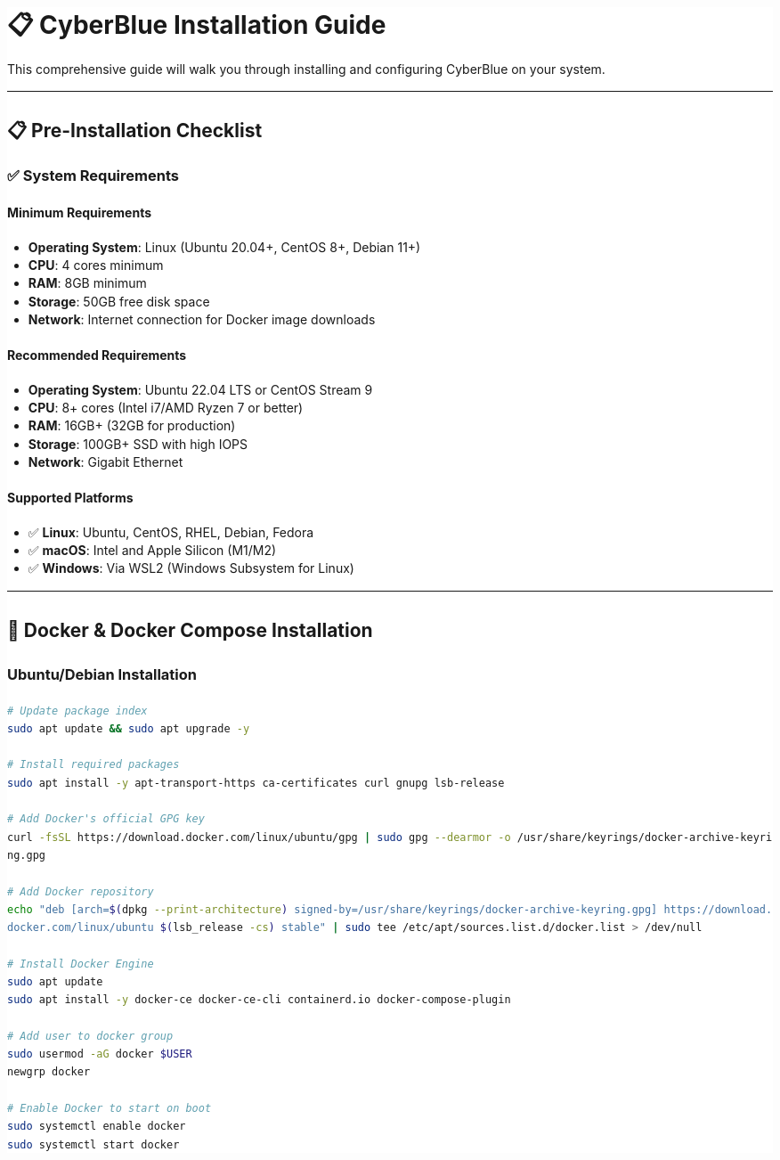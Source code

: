 # 📋 CyberBlue Installation Guide

This comprehensive guide will walk you through installing and configuring CyberBlue on your system.

---

## 📋 Pre-Installation Checklist

### ✅ **System Requirements**

#### Minimum Requirements
- **Operating System**: Linux (Ubuntu 20.04+, CentOS 8+, Debian 11+)
- **CPU**: 4 cores minimum
- **RAM**: 8GB minimum
- **Storage**: 50GB free disk space
- **Network**: Internet connection for Docker image downloads

#### Recommended Requirements
- **Operating System**: Ubuntu 22.04 LTS or CentOS Stream 9
- **CPU**: 8+ cores (Intel i7/AMD Ryzen 7 or better)
- **RAM**: 16GB+ (32GB for production)
- **Storage**: 100GB+ SSD with high IOPS
- **Network**: Gigabit Ethernet

#### Supported Platforms
- ✅ **Linux**: Ubuntu, CentOS, RHEL, Debian, Fedora
- ✅ **macOS**: Intel and Apple Silicon (M1/M2)
- ✅ **Windows**: Via WSL2 (Windows Subsystem for Linux)

---

## 🐳 Docker & Docker Compose Installation

### Ubuntu/Debian Installation

```bash
# Update package index
sudo apt update && sudo apt upgrade -y

# Install required packages
sudo apt install -y apt-transport-https ca-certificates curl gnupg lsb-release

# Add Docker's official GPG key
curl -fsSL https://download.docker.com/linux/ubuntu/gpg | sudo gpg --dearmor -o /usr/share/keyrings/docker-archive-keyring.gpg

# Add Docker repository
echo "deb [arch=$(dpkg --print-architecture) signed-by=/usr/share/keyrings/docker-archive-keyring.gpg] https://download.docker.com/linux/ubuntu $(lsb_release -cs) stable" | sudo tee /etc/apt/sources.list.d/docker.list > /dev/null

# Install Docker Engine
sudo apt update
sudo apt install -y docker-ce docker-ce-cli containerd.io docker-compose-plugin

# Add user to docker group
sudo usermod -aG docker $USER
newgrp docker

# Enable Docker to start on boot
sudo systemctl enable docker
sudo systemctl start docker
```